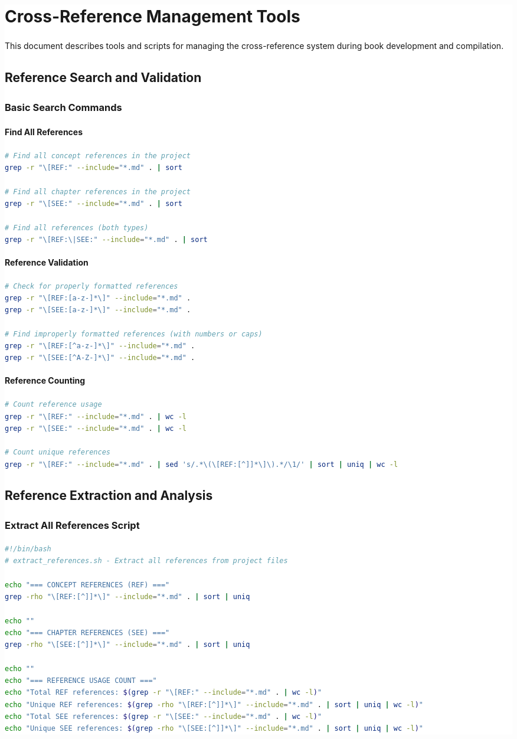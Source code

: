 # Cross-Reference Management Tools

This document describes tools and scripts for managing the cross-reference system during book development and compilation.

## Reference Search and Validation

### Basic Search Commands

#### Find All References
```bash
# Find all concept references in the project
grep -r "\[REF:" --include="*.md" . | sort

# Find all chapter references in the project  
grep -r "\[SEE:" --include="*.md" . | sort

# Find all references (both types)
grep -r "\[REF:\|SEE:" --include="*.md" . | sort
```

#### Reference Validation
```bash
# Check for properly formatted references
grep -r "\[REF:[a-z-]*\]" --include="*.md" .
grep -r "\[SEE:[a-z-]*\]" --include="*.md" .

# Find improperly formatted references (with numbers or caps)
grep -r "\[REF:[^a-z-]*\]" --include="*.md" .
grep -r "\[SEE:[^A-Z-]*\]" --include="*.md" .
```

#### Reference Counting
```bash
# Count reference usage
grep -r "\[REF:" --include="*.md" . | wc -l
grep -r "\[SEE:" --include="*.md" . | wc -l

# Count unique references
grep -r "\[REF:" --include="*.md" . | sed 's/.*\(\[REF:[^]]*\]\).*/\1/' | sort | uniq | wc -l
```

## Reference Extraction and Analysis

### Extract All References Script
```bash
#!/bin/bash
# extract_references.sh - Extract all references from project files

echo "=== CONCEPT REFERENCES (REF) ==="
grep -rho "\[REF:[^]]*\]" --include="*.md" . | sort | uniq

echo ""
echo "=== CHAPTER REFERENCES (SEE) ==="
grep -rho "\[SEE:[^]]*\]" --include="*.md" . | sort | uniq

echo ""
echo "=== REFERENCE USAGE COUNT ==="
echo "Total REF references: $(grep -r "\[REF:" --include="*.md" . | wc -l)"
echo "Unique REF references: $(grep -rho "\[REF:[^]]*\]" --include="*.md" . | sort | uniq | wc -l)"
echo "Total SEE references: $(grep -r "\[SEE:" --include="*.md" . | wc -l)"
echo "Unique SEE references: $(grep -rho "\[SEE:[^]]*\]" --include="*.md" . | sort | uniq | wc -l)"
```